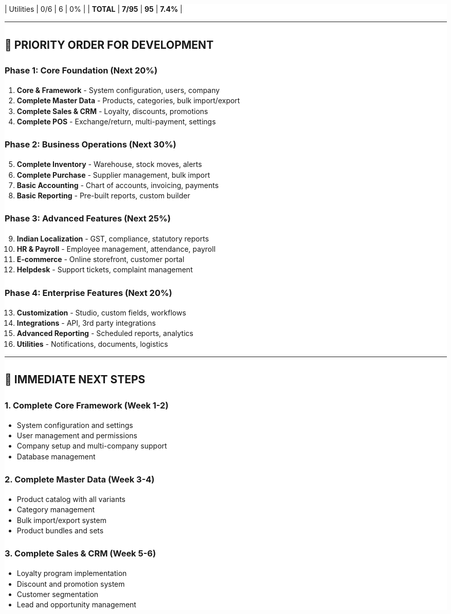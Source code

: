 | Utilities | 0/6 | 6 | 0% |
| **TOTAL** | **7/95** | **95** | **7.4%** |

---

## 🎯 **PRIORITY ORDER FOR DEVELOPMENT**

### **Phase 1: Core Foundation (Next 20%)**
1. **Core & Framework** - System configuration, users, company
2. **Complete Master Data** - Products, categories, bulk import/export
3. **Complete Sales & CRM** - Loyalty, discounts, promotions
4. **Complete POS** - Exchange/return, multi-payment, settings

### **Phase 2: Business Operations (Next 30%)**
5. **Complete Inventory** - Warehouse, stock moves, alerts
6. **Complete Purchase** - Supplier management, bulk import
7. **Basic Accounting** - Chart of accounts, invoicing, payments
8. **Basic Reporting** - Pre-built reports, custom builder

### **Phase 3: Advanced Features (Next 25%)**
9. **Indian Localization** - GST, compliance, statutory reports
10. **HR & Payroll** - Employee management, attendance, payroll
11. **E-commerce** - Online storefront, customer portal
12. **Helpdesk** - Support tickets, complaint management

### **Phase 4: Enterprise Features (Next 20%)**
13. **Customization** - Studio, custom fields, workflows
14. **Integrations** - API, 3rd party integrations
15. **Advanced Reporting** - Scheduled reports, analytics
16. **Utilities** - Notifications, documents, logistics

---

## 🚀 **IMMEDIATE NEXT STEPS**

### **1. Complete Core Framework (Week 1-2)**
- System configuration and settings
- User management and permissions
- Company setup and multi-company support
- Database management

### **2. Complete Master Data (Week 3-4)**
- Product catalog with all variants
- Category management
- Bulk import/export system
- Product bundles and sets

### **3. Complete Sales & CRM (Week 5-6)**
- Loyalty program implementation
- Discount and promotion system
- Customer segmentation
- Lead and opportunity management
